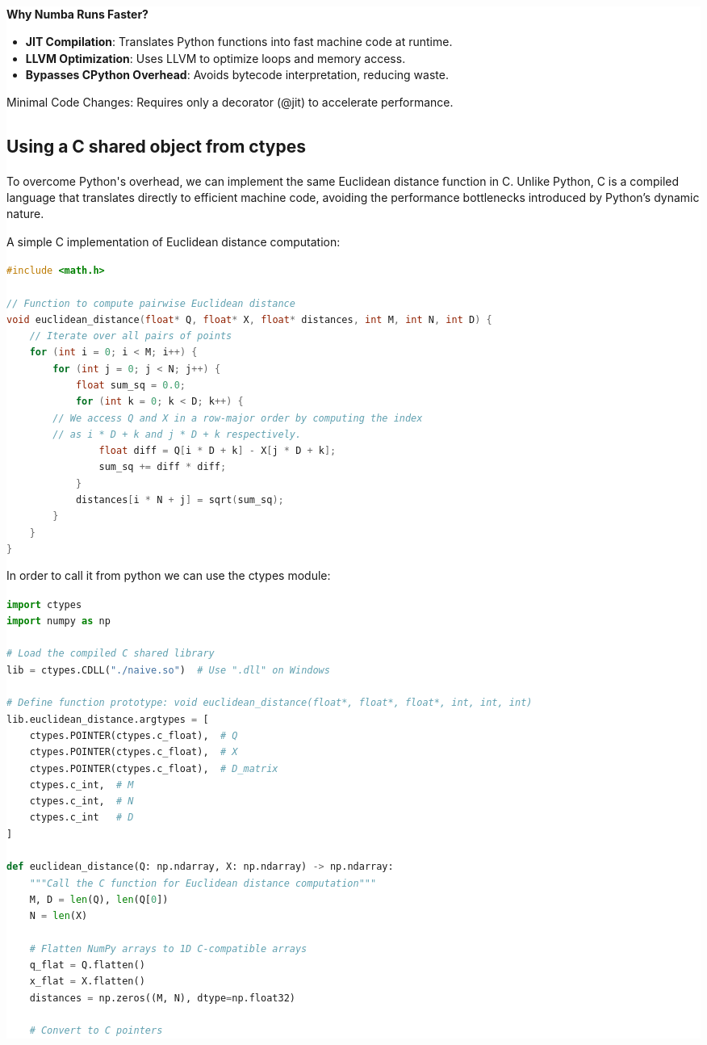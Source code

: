**Why Numba Runs Faster?**

- **JIT Compilation**: Translates Python functions into fast machine code at runtime.
- **LLVM Optimization**: Uses LLVM to optimize loops and memory access.
- **Bypasses CPython Overhead**: Avoids bytecode interpretation, reducing waste.

Minimal Code Changes: Requires only a decorator (@jit) to accelerate performance.

## Using a C shared object from ctypes

To overcome Python's overhead, we can implement the same Euclidean distance function in C. Unlike Python, C is a compiled language that translates directly to efficient machine code, avoiding the performance bottlenecks introduced by Python’s dynamic nature.

A simple C implementation of Euclidean distance computation:

```c
#include <math.h>

// Function to compute pairwise Euclidean distance
void euclidean_distance(float* Q, float* X, float* distances, int M, int N, int D) {
    // Iterate over all pairs of points
    for (int i = 0; i < M; i++) {
        for (int j = 0; j < N; j++) {
            float sum_sq = 0.0;
            for (int k = 0; k < D; k++) {
	 	// We access Q and X in a row-major order by computing the index
		// as i * D + k and j * D + k respectively.
                float diff = Q[i * D + k] - X[j * D + k];
                sum_sq += diff * diff;
            }
            distances[i * N + j] = sqrt(sum_sq);
        }
    }
}
```

In order to call it from python we can use the ctypes module:

```python
import ctypes
import numpy as np

# Load the compiled C shared library
lib = ctypes.CDLL("./naive.so")  # Use ".dll" on Windows

# Define function prototype: void euclidean_distance(float*, float*, float*, int, int, int)
lib.euclidean_distance.argtypes = [
    ctypes.POINTER(ctypes.c_float),  # Q
    ctypes.POINTER(ctypes.c_float),  # X
    ctypes.POINTER(ctypes.c_float),  # D_matrix
    ctypes.c_int,  # M
    ctypes.c_int,  # N
    ctypes.c_int   # D
]

def euclidean_distance(Q: np.ndarray, X: np.ndarray) -> np.ndarray:
    """Call the C function for Euclidean distance computation"""
    M, D = len(Q), len(Q[0])
    N = len(X)

    # Flatten NumPy arrays to 1D C-compatible arrays
    q_flat = Q.flatten()
    x_flat = X.flatten()
    distances = np.zeros((M, N), dtype=np.float32)

    # Convert to C pointers
```